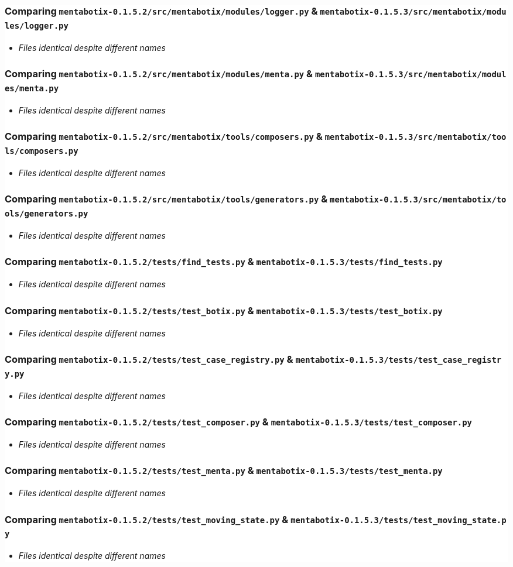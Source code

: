 ### Comparing `mentabotix-0.1.5.2/src/mentabotix/modules/logger.py` & `mentabotix-0.1.5.3/src/mentabotix/modules/logger.py`

 * *Files identical despite different names*

### Comparing `mentabotix-0.1.5.2/src/mentabotix/modules/menta.py` & `mentabotix-0.1.5.3/src/mentabotix/modules/menta.py`

 * *Files identical despite different names*

### Comparing `mentabotix-0.1.5.2/src/mentabotix/tools/composers.py` & `mentabotix-0.1.5.3/src/mentabotix/tools/composers.py`

 * *Files identical despite different names*

### Comparing `mentabotix-0.1.5.2/src/mentabotix/tools/generators.py` & `mentabotix-0.1.5.3/src/mentabotix/tools/generators.py`

 * *Files identical despite different names*

### Comparing `mentabotix-0.1.5.2/tests/find_tests.py` & `mentabotix-0.1.5.3/tests/find_tests.py`

 * *Files identical despite different names*

### Comparing `mentabotix-0.1.5.2/tests/test_botix.py` & `mentabotix-0.1.5.3/tests/test_botix.py`

 * *Files identical despite different names*

### Comparing `mentabotix-0.1.5.2/tests/test_case_registry.py` & `mentabotix-0.1.5.3/tests/test_case_registry.py`

 * *Files identical despite different names*

### Comparing `mentabotix-0.1.5.2/tests/test_composer.py` & `mentabotix-0.1.5.3/tests/test_composer.py`

 * *Files identical despite different names*

### Comparing `mentabotix-0.1.5.2/tests/test_menta.py` & `mentabotix-0.1.5.3/tests/test_menta.py`

 * *Files identical despite different names*

### Comparing `mentabotix-0.1.5.2/tests/test_moving_state.py` & `mentabotix-0.1.5.3/tests/test_moving_state.py`

 * *Files identical despite different names*

